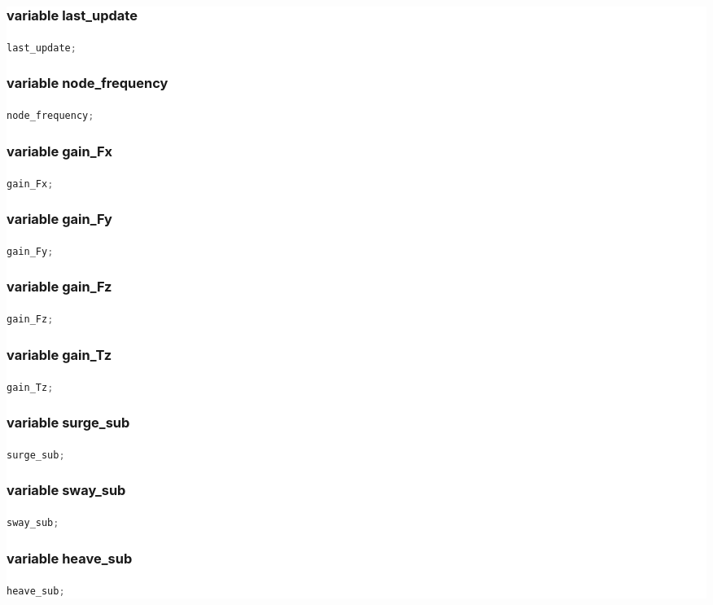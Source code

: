 
### variable last_update

```python
last_update;
```


### variable node_frequency

```python
node_frequency;
```


### variable gain_Fx

```python
gain_Fx;
```


### variable gain_Fy

```python
gain_Fy;
```


### variable gain_Fz

```python
gain_Fz;
```


### variable gain_Tz

```python
gain_Tz;
```


### variable surge_sub

```python
surge_sub;
```


### variable sway_sub

```python
sway_sub;
```


### variable heave_sub

```python
heave_sub;
```
